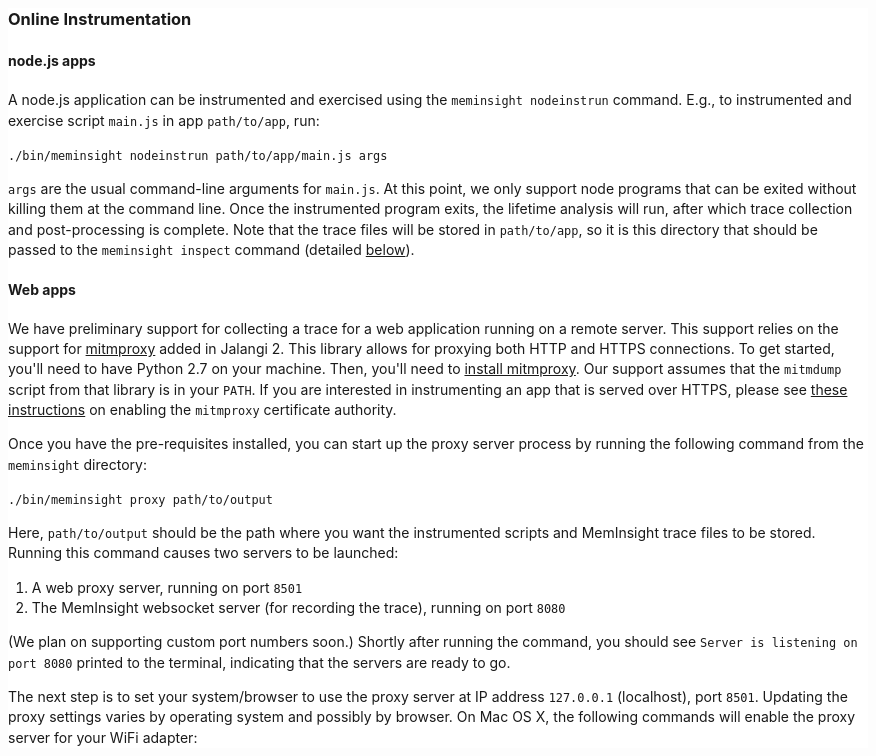 ### Online Instrumentation

#### node.js apps

A node.js application can be instrumented and exercised using the
`meminsight nodeinstrun` command.  E.g., to instrumented and exercise
script `main.js` in app `path/to/app`, run:

    ./bin/meminsight nodeinstrun path/to/app/main.js args

`args` are the usual command-line arguments for `main.js`.  At this
point, we only support node programs that can be exited without
killing them at the command line.  Once the instrumented program
exits, the lifetime analysis will run, after which trace collection
and post-processing is complete.  Note that the trace files will be
stored in `path/to/app`, so it is this directory that should be passed
to the `meminsight inspect` command (detailed [below](#inspecting-results)).

#### Web apps

We have preliminary support for collecting a trace for a web
application running on a remote server.  This support relies on the
support for [mitmproxy](https://mitmproxy.org/) added in Jalangi 2.
This library allows for proxying both HTTP and HTTPS connections.  To
get started, you'll need to have Python 2.7 on your machine.  Then,
you'll need to
[install mitmproxy](https://mitmproxy.org/doc/install.html).  Our
support assumes that the `mitmdump` script from that library is in
your `PATH`.  If you are interested in instrumenting an app that is
served over HTTPS, please see
[these instructions](https://mitmproxy.org/doc/certinstall.html) on
enabling the `mitmproxy` certificate authority.

Once you have the pre-requisites installed, you can start up the
proxy server process by running the following command from the
`meminsight` directory:

    ./bin/meminsight proxy path/to/output

Here, `path/to/output` should be the path where you want the
instrumented scripts and MemInsight trace files to be stored.  Running
this command causes two servers to be launched:

1. A web proxy server, running on port `8501`
2. The MemInsight websocket server (for recording the trace), running
on port `8080`

(We plan on supporting custom port numbers soon.)  Shortly after
running the command, you should see `Server is listening on port 8080`
printed to the terminal, indicating that the servers are ready to go.

The next step is to set your system/browser to use the proxy server at
IP address `127.0.0.1` (localhost), port `8501`.  Updating the proxy
settings varies by operating system and possibly by browser.  On Mac
OS X, the following commands will enable the proxy server for your
WiFi adapter:
